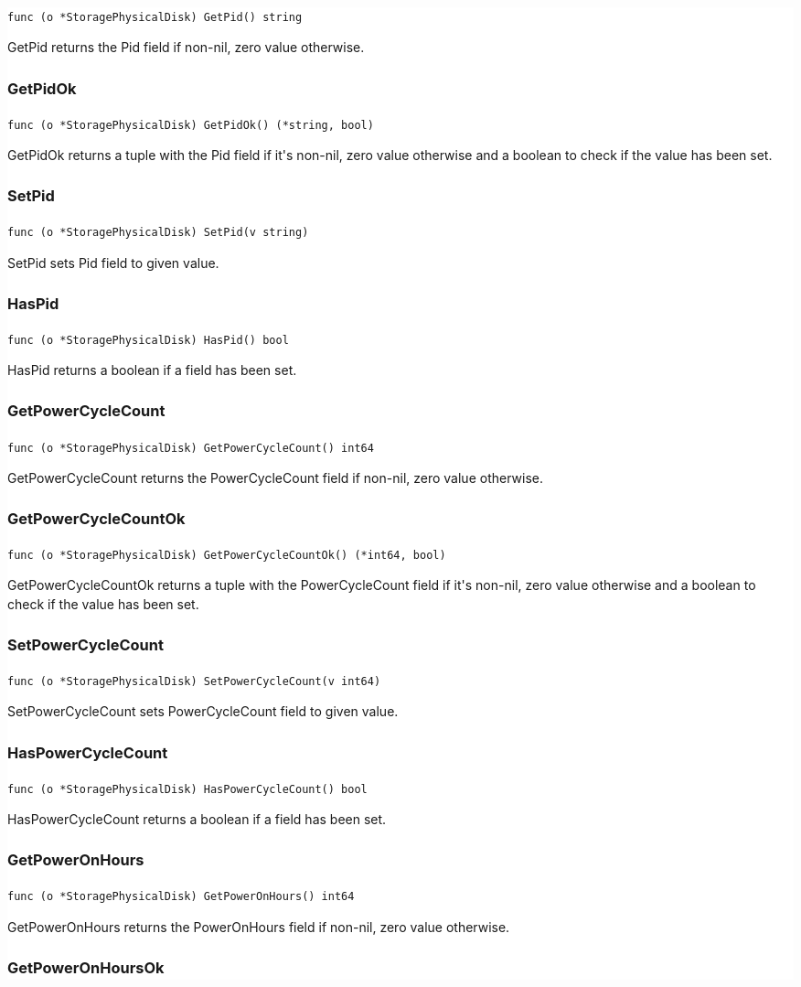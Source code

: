 `func (o *StoragePhysicalDisk) GetPid() string`

GetPid returns the Pid field if non-nil, zero value otherwise.

### GetPidOk

`func (o *StoragePhysicalDisk) GetPidOk() (*string, bool)`

GetPidOk returns a tuple with the Pid field if it's non-nil, zero value otherwise
and a boolean to check if the value has been set.

### SetPid

`func (o *StoragePhysicalDisk) SetPid(v string)`

SetPid sets Pid field to given value.

### HasPid

`func (o *StoragePhysicalDisk) HasPid() bool`

HasPid returns a boolean if a field has been set.

### GetPowerCycleCount

`func (o *StoragePhysicalDisk) GetPowerCycleCount() int64`

GetPowerCycleCount returns the PowerCycleCount field if non-nil, zero value otherwise.

### GetPowerCycleCountOk

`func (o *StoragePhysicalDisk) GetPowerCycleCountOk() (*int64, bool)`

GetPowerCycleCountOk returns a tuple with the PowerCycleCount field if it's non-nil, zero value otherwise
and a boolean to check if the value has been set.

### SetPowerCycleCount

`func (o *StoragePhysicalDisk) SetPowerCycleCount(v int64)`

SetPowerCycleCount sets PowerCycleCount field to given value.

### HasPowerCycleCount

`func (o *StoragePhysicalDisk) HasPowerCycleCount() bool`

HasPowerCycleCount returns a boolean if a field has been set.

### GetPowerOnHours

`func (o *StoragePhysicalDisk) GetPowerOnHours() int64`

GetPowerOnHours returns the PowerOnHours field if non-nil, zero value otherwise.

### GetPowerOnHoursOk
